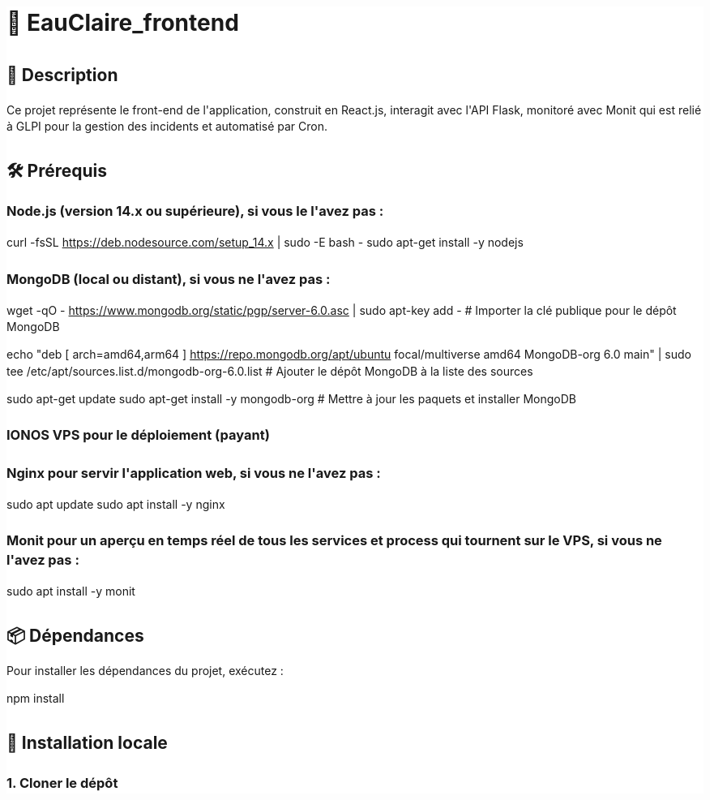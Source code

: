 # 📘 EauClaire_frontend

## 📝 Description

Ce projet représente le front-end de l'application, construit en React.js, interagit avec l'API Flask, monitoré avec Monit qui est relié à GLPI pour la gestion des incidents et automatisé par Cron.

## 🛠 Prérequis

### Node.js (version 14.x ou supérieure), si vous le l'avez pas : 

curl -fsSL https://deb.nodesource.com/setup_14.x | sudo -E bash -
sudo apt-get install -y nodejs

### MongoDB (local ou distant), si vous ne l'avez pas :

wget -qO - https://www.mongodb.org/static/pgp/server-6.0.asc | sudo apt-key add - # Importer la clé publique pour le dépôt MongoDB

echo "deb [ arch=amd64,arm64 ] https://repo.mongodb.org/apt/ubuntu focal/multiverse amd64 MongoDB-org 6.0 main" | sudo tee /etc/apt/sources.list.d/mongodb-org-6.0.list  # Ajouter le dépôt MongoDB à la liste des sources

sudo apt-get update
sudo apt-get install -y mongodb-org   # Mettre à jour les paquets et installer MongoDB

### IONOS VPS pour le déploiement (payant)
### Nginx pour servir l'application web, si vous ne l'avez pas :

sudo apt update
sudo apt install -y nginx

### Monit pour un aperçu en temps réel de tous les services et process qui tournent sur le VPS, si vous ne l'avez pas :

sudo apt install -y monit


## 📦 Dépendances

Pour installer les dépendances du projet, exécutez :

npm install

## 🚀 Installation locale

### 1. Cloner le dépôt
